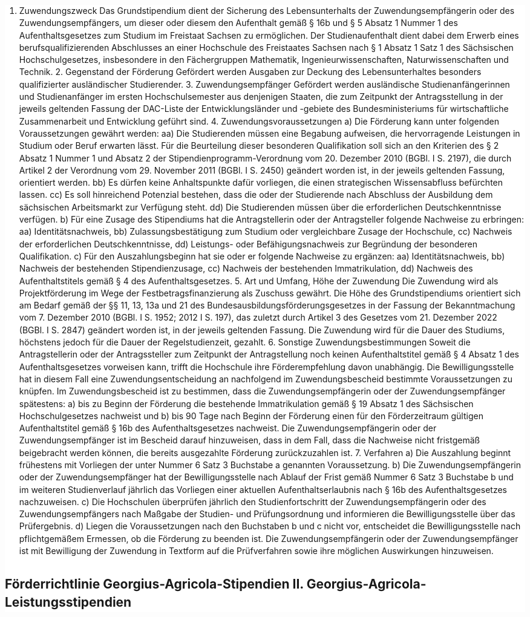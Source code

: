 1. Zuwendungszweck Das Grundstipendium dient der Sicherung des Lebensunterhalts der Zuwendungsempfängerin oder des Zuwendungsempfängers, um dieser oder diesem den Aufenthalt gemäß § 16b und § 5 Absatz 1 Nummer 1 des Aufenthaltsgesetzes zum Studium im Freistaat Sachsen zu ermöglichen. Der Studienaufenthalt dient dabei dem Erwerb eines berufsqualifizierenden Abschlusses an einer Hochschule des Freistaates Sachsen nach § 1 Absatz 1 Satz 1 des Sächsischen Hochschulgesetzes, insbesondere in den Fächergruppen Mathematik, Ingenieurwissenschaften, Naturwissenschaften und Technik. 2. Gegenstand der Förderung Gefördert werden Ausgaben zur Deckung des Lebensunterhaltes besonders qualifizierter ausländischer Studierender. 3. Zuwendungsempfänger Gefördert werden ausländische Studienanfängerinnen und Studienanfänger im ersten Hochschulsemester aus denjenigen Staaten, die zum Zeitpunkt der Antragsstellung in der jeweils geltenden Fassung der DAC-Liste der Entwicklungsländer und -gebiete des Bundesministeriums für wirtschaftliche Zusammenarbeit und Entwicklung geführt sind. 4. Zuwendungsvoraussetzungen a) Die Förderung kann unter folgenden Voraussetzungen gewährt werden:  aa) Die Studierenden müssen eine Begabung aufweisen, die hervorragende Leistungen in Studium oder Beruf erwarten lässt. Für die Beurteilung dieser besonderen Qualifikation soll sich an den Kriterien des § 2 Absatz 1 Nummer 1 und Absatz 2 der Stipendienprogramm-Verordnung vom 20. Dezember 2010 (BGBl. I S. 2197), die durch Artikel 2 der Verordnung vom 29. November 2011 (BGBl. I S. 2450) geändert worden ist, in der jeweils geltenden Fassung, orientiert werden.  bb) Es dürfen keine Anhaltspunkte dafür vorliegen, die einen strategischen Wissensabfluss befürchten lassen.  cc) Es soll hinreichend Potenzial bestehen, dass die oder der Studierende nach Abschluss der Ausbildung dem sächsischen Arbeitsmarkt zur Verfügung steht.  dd) Die Studierenden müssen über die erforderlichen Deutschkenntnisse verfügen. b) Für eine Zusage des Stipendiums hat die Antragstellerin oder der Antragsteller folgende Nachweise zu erbringen:  aa) Identitätsnachweis,  bb) Zulassungsbestätigung zum Studium oder vergleichbare Zusage der Hochschule,  cc) Nachweis der erforderlichen Deutschkenntnisse,  dd) Leistungs- oder Befähigungsnachweis zur Begründung der besonderen Qualifikation. c) Für den Auszahlungsbeginn hat sie oder er folgende Nachweise zu ergänzen:  aa) Identitätsnachweis,  bb) Nachweis der bestehenden Stipendienzusage,  cc) Nachweis der bestehenden Immatrikulation,  dd) Nachweis des Aufenthaltstitels gemäß § 4 des Aufenthaltsgesetzes. 5. Art und Umfang, Höhe der Zuwendung Die Zuwendung wird als Projektförderung im Wege der Festbetragsfinanzierung als Zuschuss gewährt. Die Höhe des Grundstipendiums orientiert sich am Bedarf gemäß der §§ 11, 13, 13a und 21 des Bundesausbildungsförderungsgesetzes in der Fassung der Bekanntmachung vom 7. Dezember 2010 (BGBl. I S. 1952; 2012 I S. 197), das zuletzt durch Artikel 3 des Gesetzes vom 21. Dezember 2022 (BGBl. I S. 2847) geändert worden ist, in der jeweils geltenden Fassung. Die Zuwendung wird für die Dauer des Studiums, höchstens jedoch für die Dauer der Regelstudienzeit, gezahlt. 6. Sonstige Zuwendungsbestimmungen Soweit die Antragstellerin oder der Antragssteller zum Zeitpunkt der Antragstellung noch keinen Aufenthaltstitel gemäß § 4 Absatz 1 des Aufenthaltsgesetzes vorweisen kann, trifft die Hochschule ihre Förderempfehlung davon unabhängig. Die Bewilligungsstelle hat in diesem Fall eine Zuwendungsentscheidung an nachfolgend im Zuwendungsbescheid bestimmte Voraussetzungen zu knüpfen. Im Zuwendungsbescheid ist zu bestimmen, dass die Zuwendungsempfängerin oder der Zuwendungsempfänger spätestens: a) bis zu Beginn der Förderung die bestehende Immatrikulation gemäß § 19 Absatz 1 des Sächsischen Hochschulgesetzes nachweist und b) bis 90 Tage nach Beginn der Förderung einen für den Förderzeitraum gültigen Aufenthaltstitel gemäß § 16b des Aufenthaltsgesetzes nachweist. Die Zuwendungsempfängerin oder der Zuwendungsempfänger ist im Bescheid darauf hinzuweisen, dass in dem Fall, dass die Nachweise nicht fristgemäß beigebracht werden können, die bereits ausgezahlte Förderung zurückzuzahlen ist. 7. Verfahren a) Die Auszahlung beginnt frühestens mit Vorliegen der unter Nummer 6 Satz 3 Buchstabe a genannten Voraussetzung. b) Die Zuwendungsempfängerin oder der Zuwendungsempfänger hat der Bewilligungsstelle nach Ablauf der Frist gemäß Nummer 6 Satz 3 Buchstabe b und im weiteren Studienverlauf jährlich das Vorliegen einer aktuellen Aufenthaltserlaubnis nach § 16b des Aufenthaltsgesetzes nachzuweisen. c) Die Hochschulen überprüfen jährlich den Studienfortschritt der Zuwendungsempfängerin oder des Zuwendungsempfängers nach Maßgabe der Studien- und Prüfungsordnung und informieren die Bewilligungsstelle über das Prüfergebnis. d) Liegen die Voraussetzungen nach den Buchstaben b und c nicht vor, entscheidet die Bewilligungsstelle nach pflichtgemäßem Ermessen, ob die Förderung zu beenden ist. Die Zuwendungsempfängerin oder der Zuwendungsempfänger ist mit Bewilligung der Zuwendung in Textform auf die Prüfverfahren sowie ihre möglichen Auswirkungen hinzuweisen. 
## Förderrichtlinie Georgius-Agricola-Stipendien II. Georgius-Agricola-Leistungsstipendien
